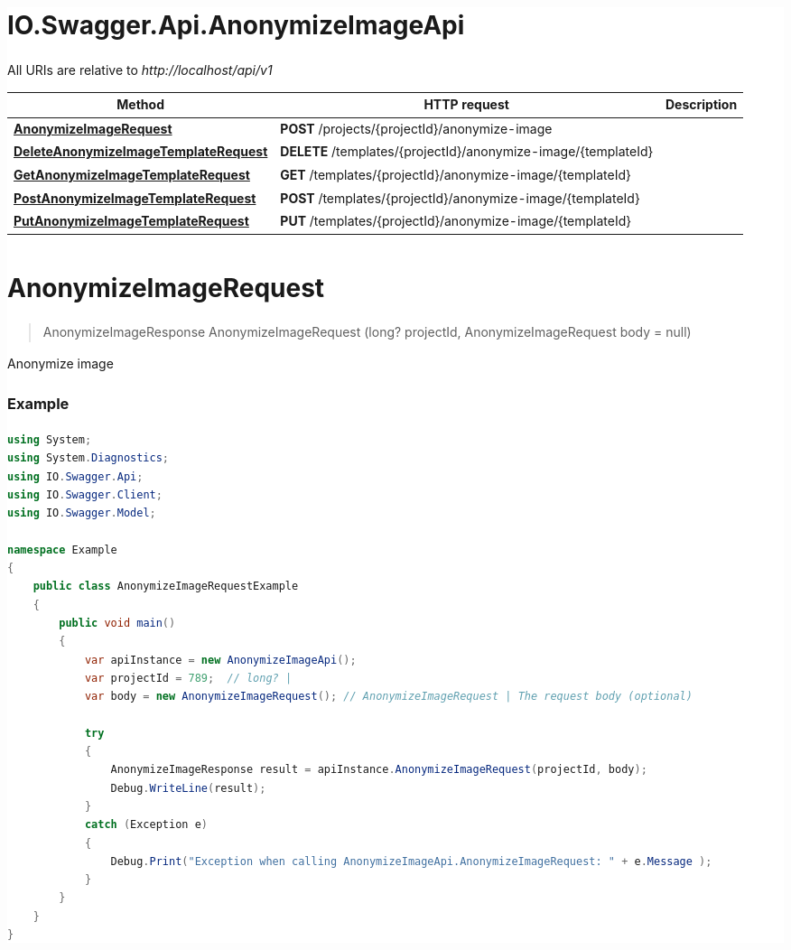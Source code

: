 # IO.Swagger.Api.AnonymizeImageApi

All URIs are relative to *http://localhost/api/v1*

Method | HTTP request | Description
------------- | ------------- | -------------
[**AnonymizeImageRequest**](AnonymizeImageApi.md#anonymizeimagerequest) | **POST** /projects/{projectId}/anonymize-image | 
[**DeleteAnonymizeImageTemplateRequest**](AnonymizeImageApi.md#deleteanonymizeimagetemplaterequest) | **DELETE** /templates/{projectId}/anonymize-image/{templateId} | 
[**GetAnonymizeImageTemplateRequest**](AnonymizeImageApi.md#getanonymizeimagetemplaterequest) | **GET** /templates/{projectId}/anonymize-image/{templateId} | 
[**PostAnonymizeImageTemplateRequest**](AnonymizeImageApi.md#postanonymizeimagetemplaterequest) | **POST** /templates/{projectId}/anonymize-image/{templateId} | 
[**PutAnonymizeImageTemplateRequest**](AnonymizeImageApi.md#putanonymizeimagetemplaterequest) | **PUT** /templates/{projectId}/anonymize-image/{templateId} | 


<a name="anonymizeimagerequest"></a>
# **AnonymizeImageRequest**
> AnonymizeImageResponse AnonymizeImageRequest (long? projectId, AnonymizeImageRequest body = null)



Anonymize image

### Example
```csharp
using System;
using System.Diagnostics;
using IO.Swagger.Api;
using IO.Swagger.Client;
using IO.Swagger.Model;

namespace Example
{
    public class AnonymizeImageRequestExample
    {
        public void main()
        {
            var apiInstance = new AnonymizeImageApi();
            var projectId = 789;  // long? | 
            var body = new AnonymizeImageRequest(); // AnonymizeImageRequest | The request body (optional) 

            try
            {
                AnonymizeImageResponse result = apiInstance.AnonymizeImageRequest(projectId, body);
                Debug.WriteLine(result);
            }
            catch (Exception e)
            {
                Debug.Print("Exception when calling AnonymizeImageApi.AnonymizeImageRequest: " + e.Message );
            }
        }
    }
}
```
